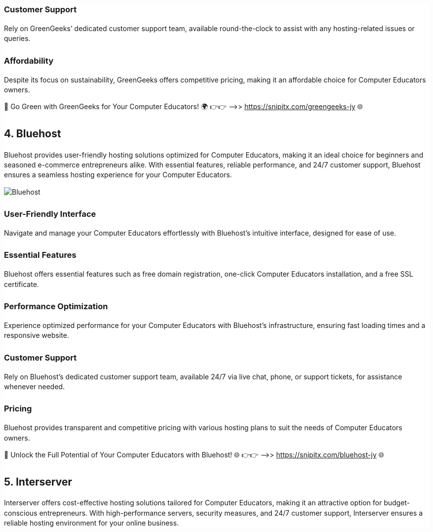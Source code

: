 ### Customer Support
Rely on GreenGeeks’ dedicated customer support team, available round-the-clock to assist with any hosting-related issues or queries.

### Affordability
Despite its focus on sustainability, GreenGeeks offers competitive pricing, making it an affordable choice for Computer Educators owners.

🌿 Go Green with GreenGeeks for Your Computer Educators! 🌍
👉👉 -->> https://snipitx.com/greengeeks-jy 🌐

## 4. Bluehost

Bluehost provides user-friendly hosting solutions optimized for Computer Educators, making it an ideal choice for beginners and seasoned e-commerce entrepreneurs alike. With essential features, reliable performance, and 24/7 customer support, Bluehost ensures a seamless hosting experience for your Computer Educators.

![Bluehost](https://i.imgur.com/PasFF9E.jpeg "Bluehost Hosting")

### User-Friendly Interface
Navigate and manage your Computer Educators effortlessly with Bluehost’s intuitive interface, designed for ease of use.

### Essential Features
Bluehost offers essential features such as free domain registration, one-click Computer Educators installation, and a free SSL certificate.

### Performance Optimization
Experience optimized performance for your Computer Educators with Bluehost’s infrastructure, ensuring fast loading times and a responsive website.

### Customer Support
Rely on Bluehost’s dedicated customer support team, available 24/7 via live chat, phone, or support tickets, for assistance whenever needed.

### Pricing
Bluehost provides transparent and competitive pricing with various hosting plans to suit the needs of Computer Educators owners.

🚀 Unlock the Full Potential of Your Computer Educators with Bluehost! 🌐
👉👉 -->> https://snipitx.com/bluehost-jy 🌐

## 5. Interserver

Interserver offers cost-effective hosting solutions tailored for Computer Educators, making it an attractive option for budget-conscious entrepreneurs. With high-performance servers, security measures, and 24/7 customer support, Interserver ensures a reliable hosting environment for your online business.
